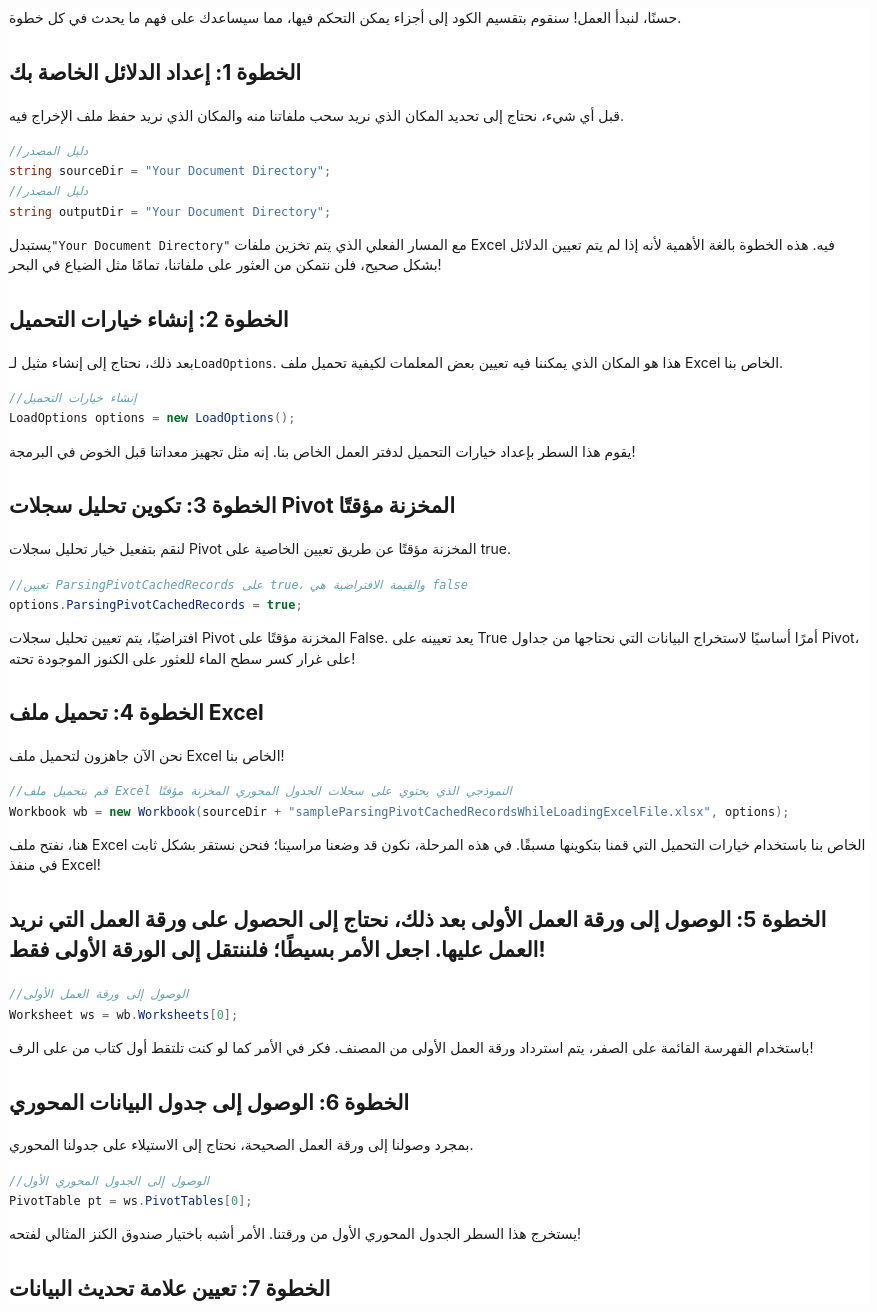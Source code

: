 حسنًا، لنبدأ العمل! سنقوم بتقسيم الكود إلى أجزاء يمكن التحكم فيها، مما سيساعدك على فهم ما يحدث في كل خطوة.
## الخطوة 1: إعداد الدلائل الخاصة بك
قبل أي شيء، نحتاج إلى تحديد المكان الذي نريد سحب ملفاتنا منه والمكان الذي نريد حفظ ملف الإخراج فيه.
```csharp
//دليل المصدر
string sourceDir = "Your Document Directory";
//دليل المصدر
string outputDir = "Your Document Directory";
```
 يستبدل`"Your Document Directory"` مع المسار الفعلي الذي يتم تخزين ملفات Excel فيه. هذه الخطوة بالغة الأهمية لأنه إذا لم يتم تعيين الدلائل بشكل صحيح، فلن نتمكن من العثور على ملفاتنا، تمامًا مثل الضياع في البحر!
## الخطوة 2: إنشاء خيارات التحميل
بعد ذلك، نحتاج إلى إنشاء مثيل لـ`LoadOptions`. هذا هو المكان الذي يمكننا فيه تعيين بعض المعلمات لكيفية تحميل ملف Excel الخاص بنا.
```csharp
//إنشاء خيارات التحميل
LoadOptions options = new LoadOptions();
```
يقوم هذا السطر بإعداد خيارات التحميل لدفتر العمل الخاص بنا. إنه مثل تجهيز معداتنا قبل الخوض في البرمجة!
## الخطوة 3: تكوين تحليل سجلات Pivot المخزنة مؤقتًا
لنقم بتفعيل خيار تحليل سجلات Pivot المخزنة مؤقتًا عن طريق تعيين الخاصية على true.
```csharp
//تعيين ParsingPivotCachedRecords على true، والقيمة الافتراضية هي false
options.ParsingPivotCachedRecords = true;
```
افتراضيًا، يتم تعيين تحليل سجلات Pivot المخزنة مؤقتًا على False. يعد تعيينه على True أمرًا أساسيًا لاستخراج البيانات التي نحتاجها من جداول Pivot، على غرار كسر سطح الماء للعثور على الكنوز الموجودة تحته!
## الخطوة 4: تحميل ملف Excel
نحن الآن جاهزون لتحميل ملف Excel الخاص بنا!
```csharp
//قم بتحميل ملف Excel النموذجي الذي يحتوي على سجلات الجدول المحوري المخزنة مؤقتًا
Workbook wb = new Workbook(sourceDir + "sampleParsingPivotCachedRecordsWhileLoadingExcelFile.xlsx", options);
```
هنا، نفتح ملف Excel الخاص بنا باستخدام خيارات التحميل التي قمنا بتكوينها مسبقًا. في هذه المرحلة، نكون قد وضعنا مراسينا؛ فنحن نستقر بشكل ثابت في منفذ Excel!
## الخطوة 5: الوصول إلى ورقة العمل الأولى بعد ذلك، نحتاج إلى الحصول على ورقة العمل التي نريد العمل عليها. اجعل الأمر بسيطًا؛ فلننتقل إلى الورقة الأولى فقط!
```csharp
//الوصول إلى ورقة العمل الأولى
Worksheet ws = wb.Worksheets[0];
```
باستخدام الفهرسة القائمة على الصفر، يتم استرداد ورقة العمل الأولى من المصنف. فكر في الأمر كما لو كنت تلتقط أول كتاب من على الرف!
## الخطوة 6: الوصول إلى جدول البيانات المحوري
بمجرد وصولنا إلى ورقة العمل الصحيحة، نحتاج إلى الاستيلاء على جدولنا المحوري.
```csharp
//الوصول إلى الجدول المحوري الأول
PivotTable pt = ws.PivotTables[0];
```
يستخرج هذا السطر الجدول المحوري الأول من ورقتنا. الأمر أشبه باختيار صندوق الكنز المثالي لفتحه!
## الخطوة 7: تعيين علامة تحديث البيانات